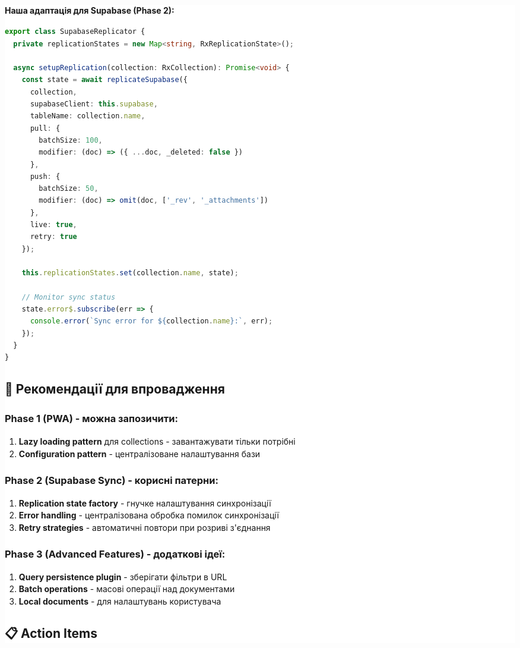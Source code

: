 **Наша адаптація для Supabase (Phase 2):**
```typescript
export class SupabaseReplicator {
  private replicationStates = new Map<string, RxReplicationState>();
  
  async setupReplication(collection: RxCollection): Promise<void> {
    const state = await replicateSupabase({
      collection,
      supabaseClient: this.supabase,
      tableName: collection.name,
      pull: {
        batchSize: 100,
        modifier: (doc) => ({ ...doc, _deleted: false })
      },
      push: {
        batchSize: 50,
        modifier: (doc) => omit(doc, ['_rev', '_attachments'])
      },
      live: true,
      retry: true
    });
    
    this.replicationStates.set(collection.name, state);
    
    // Monitor sync status
    state.error$.subscribe(err => {
      console.error(`Sync error for ${collection.name}:`, err);
    });
  }
}
```

## 🚀 Рекомендації для впровадження

### Phase 1 (PWA) - можна запозичити:
1. **Lazy loading pattern** для collections - завантажувати тільки потрібні
2. **Configuration pattern** - централізоване налаштування бази

### Phase 2 (Supabase Sync) - корисні патерни:
1. **Replication state factory** - гнучке налаштування синхронізації
2. **Error handling** - централізована обробка помилок синхронізації
3. **Retry strategies** - автоматичні повтори при розриві з'єднання

### Phase 3 (Advanced Features) - додаткові ідеї:
1. **Query persistence plugin** - зберігати фільтри в URL
2. **Batch operations** - масові операції над документами
3. **Local documents** - для налаштувань користувача

## 📋 Action Items
